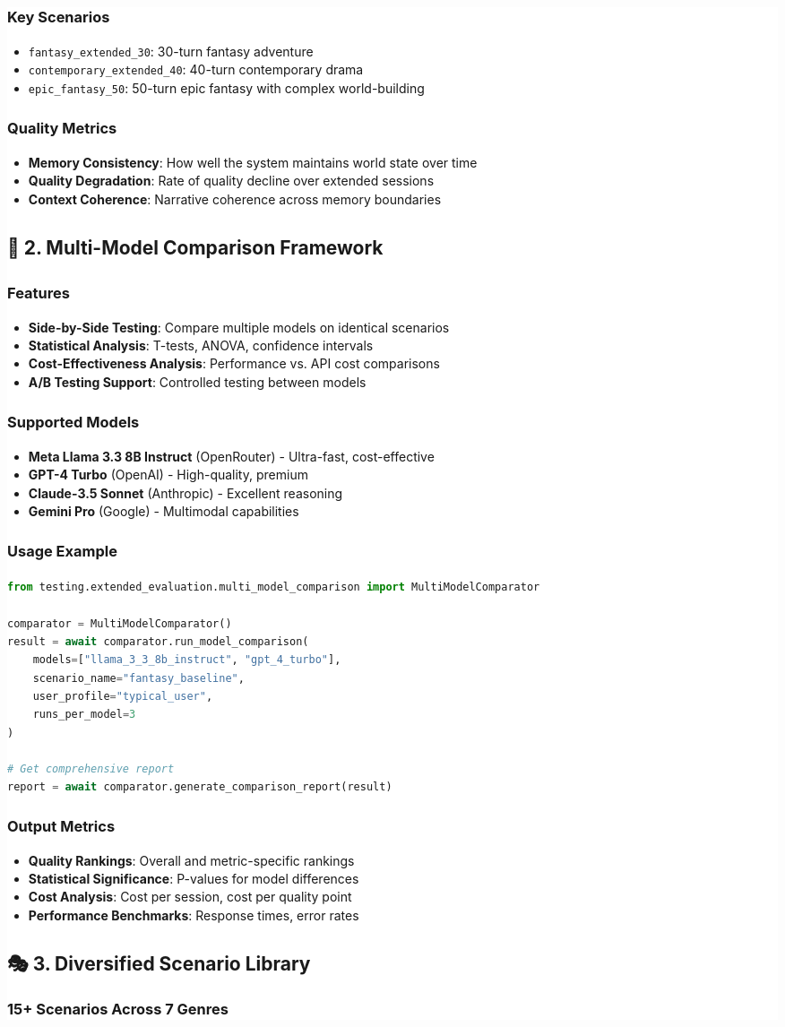 ### Key Scenarios
- `fantasy_extended_30`: 30-turn fantasy adventure
- `contemporary_extended_40`: 40-turn contemporary drama
- `epic_fantasy_50`: 50-turn epic fantasy with complex world-building

### Quality Metrics
- **Memory Consistency**: How well the system maintains world state over time
- **Quality Degradation**: Rate of quality decline over extended sessions
- **Context Coherence**: Narrative coherence across memory boundaries

## 🔬 2. Multi-Model Comparison Framework

### Features
- **Side-by-Side Testing**: Compare multiple models on identical scenarios
- **Statistical Analysis**: T-tests, ANOVA, confidence intervals
- **Cost-Effectiveness Analysis**: Performance vs. API cost comparisons
- **A/B Testing Support**: Controlled testing between models

### Supported Models
- **Meta Llama 3.3 8B Instruct** (OpenRouter) - Ultra-fast, cost-effective
- **GPT-4 Turbo** (OpenAI) - High-quality, premium
- **Claude-3.5 Sonnet** (Anthropic) - Excellent reasoning
- **Gemini Pro** (Google) - Multimodal capabilities

### Usage Example
```python
from testing.extended_evaluation.multi_model_comparison import MultiModelComparator

comparator = MultiModelComparator()
result = await comparator.run_model_comparison(
    models=["llama_3_3_8b_instruct", "gpt_4_turbo"],
    scenario_name="fantasy_baseline",
    user_profile="typical_user",
    runs_per_model=3
)

# Get comprehensive report
report = await comparator.generate_comparison_report(result)
```

### Output Metrics
- **Quality Rankings**: Overall and metric-specific rankings
- **Statistical Significance**: P-values for model differences
- **Cost Analysis**: Cost per session, cost per quality point
- **Performance Benchmarks**: Response times, error rates

## 🎭 3. Diversified Scenario Library

### 15+ Scenarios Across 7 Genres

